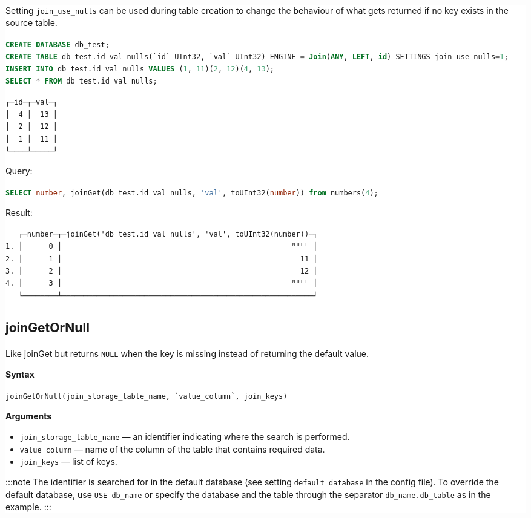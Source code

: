 Setting `join_use_nulls` can be used during table creation to change the behaviour of what gets returned if no key exists in the source table.

```sql
CREATE DATABASE db_test;
CREATE TABLE db_test.id_val_nulls(`id` UInt32, `val` UInt32) ENGINE = Join(ANY, LEFT, id) SETTINGS join_use_nulls=1;
INSERT INTO db_test.id_val_nulls VALUES (1, 11)(2, 12)(4, 13);
SELECT * FROM db_test.id_val_nulls;
```

```text
┌─id─┬─val─┐
│  4 │  13 │
│  2 │  12 │
│  1 │  11 │
└────┴─────┘
```

Query:

```sql
SELECT number, joinGet(db_test.id_val_nulls, 'val', toUInt32(number)) from numbers(4);
```

Result:

```text
   ┌─number─┬─joinGet('db_test.id_val_nulls', 'val', toUInt32(number))─┐
1. │      0 │                                                     ᴺᵁᴸᴸ │
2. │      1 │                                                       11 │
3. │      2 │                                                       12 │
4. │      3 │                                                     ᴺᵁᴸᴸ │
   └────────┴──────────────────────────────────────────────────────────┘
```

## joinGetOrNull

Like [joinGet](#joinget) but returns `NULL` when the key is missing instead of returning the default value.

**Syntax**

```sql
joinGetOrNull(join_storage_table_name, `value_column`, join_keys)
```

**Arguments**

- `join_storage_table_name` — an [identifier](../../sql-reference/syntax.md#syntax-identifiers) indicating where the search is performed.
- `value_column` — name of the column of the table that contains required data.
- `join_keys` — list of keys.

:::note
The identifier is searched for in the default database (see setting `default_database` in the config file). To override the default database, use `USE db_name` or specify the database and the table through the separator `db_name.db_table` as in the example.
:::
